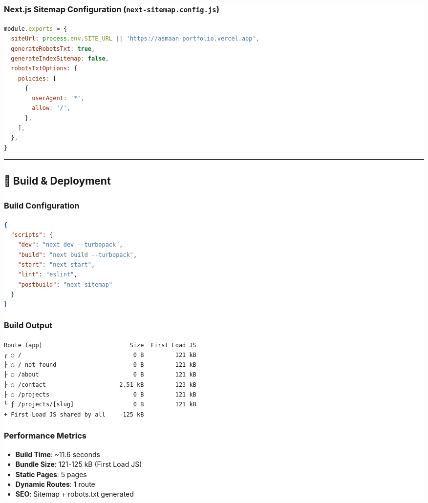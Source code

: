 ### Next.js Sitemap Configuration (`next-sitemap.config.js`)
```javascript
module.exports = {
  siteUrl: process.env.SITE_URL || 'https://asmaan-portfolio.vercel.app',
  generateRobotsTxt: true,
  generateIndexSitemap: false,
  robotsTxtOptions: {
    policies: [
      {
        userAgent: '*',
        allow: '/',
      },
    ],
  },
}
```

---

## 🚀 Build & Deployment

### Build Configuration
```json
{
  "scripts": {
    "dev": "next dev --turbopack",
    "build": "next build --turbopack",
    "start": "next start",
    "lint": "eslint",
    "postbuild": "next-sitemap"
  }
}
```

### Build Output
```
Route (app)                         Size  First Load JS
┌ ○ /                                0 B         121 kB
├ ○ /_not-found                      0 B         121 kB
├ ○ /about                           0 B         121 kB
├ ○ /contact                     2.51 kB         123 kB
├ ○ /projects                        0 B         121 kB
└ ƒ /projects/[slug]                 0 B         121 kB
+ First Load JS shared by all     125 kB
```

### Performance Metrics
- **Build Time**: ~11.6 seconds
- **Bundle Size**: 121-125 kB (First Load JS)
- **Static Pages**: 5 pages
- **Dynamic Routes**: 1 route
- **SEO**: Sitemap + robots.txt generated
